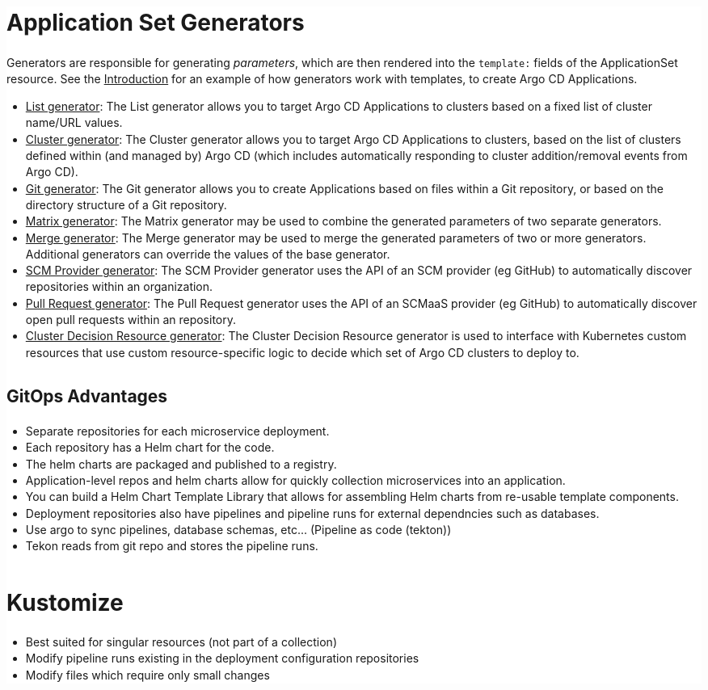 # Application Set Generators
Generators are responsible for generating _parameters_, which are then rendered into the `template:` fields of the ApplicationSet resource. See the [Introduction](https://argocd-applicationset.readthedocs.io/en/stable/) for an example of how generators work with templates, to create Argo CD Applications.
-   [List generator](https://argocd-applicationset.readthedocs.io/en/stable/Generators-List/): The List generator allows you to target Argo CD Applications to clusters based on a fixed list of cluster name/URL values.
-   [Cluster generator](https://argocd-applicationset.readthedocs.io/en/stable/Generators-Cluster/): The Cluster generator allows you to target Argo CD Applications to clusters, based on the list of clusters defined within (and managed by) Argo CD (which includes automatically responding to cluster addition/removal events from Argo CD).
-   [Git generator](https://argocd-applicationset.readthedocs.io/en/stable/Generators-Git/): The Git generator allows you to create Applications based on files within a Git repository, or based on the directory structure of a Git repository.
-   [Matrix generator](https://argocd-applicationset.readthedocs.io/en/stable/Generators-Matrix/): The Matrix generator may be used to combine the generated parameters of two separate generators.
-   [Merge generator](https://argocd-applicationset.readthedocs.io/en/stable/Generators-Merge/): The Merge generator may be used to merge the generated parameters of two or more generators. Additional generators can override the values of the base generator.
-   [SCM Provider generator](https://argocd-applicationset.readthedocs.io/en/stable/Generators-SCM-Provider/): The SCM Provider generator uses the API of an SCM provider (eg GitHub) to automatically discover repositories within an organization.
-   [Pull Request generator](https://argocd-applicationset.readthedocs.io/en/stable/Generators-Pull-Request/): The Pull Request generator uses the API of an SCMaaS provider (eg GitHub) to automatically discover open pull requests within an repository.
- [Cluster Decision Resource generator](https://argocd-applicationset.readthedocs.io/en/stable/Generators-Cluster-Decision-Resource/): The Cluster Decision Resource generator is used to interface with Kubernetes custom resources that use custom resource-specific logic to decide which set of Argo CD clusters to deploy to.

## GitOps Advantages
- Separate repositories for each microservice deployment.
- Each repository has a Helm chart for the code.
- The helm charts are packaged and published to a registry.
- Application-level repos and helm charts allow for quickly collection microservices into an application.
- You can build a Helm Chart Template Library that allows for assembling Helm charts from re-usable template components.
- Deployment repositories also have pipelines and pipeline runs for external dependncies such as databases. 
- Use argo to sync pipelines, database schemas, etc... (Pipeline as code (tekton))
- Tekon reads from git repo and stores the pipeline runs.




# Kustomize
- Best suited for singular resources (not part of a collection)
- Modify pipeline runs existing in the deployment configuration repositories
- Modify files which require only small changes
